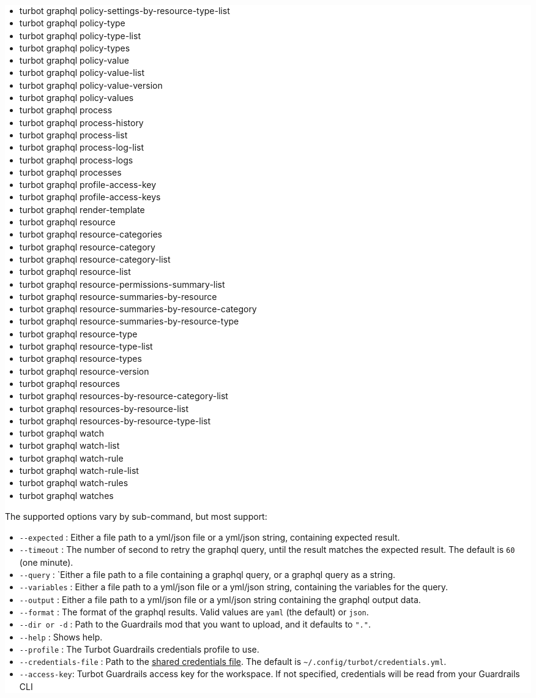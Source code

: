 - turbot graphql policy-settings-by-resource-type-list
- turbot graphql policy-type
- turbot graphql policy-type-list
- turbot graphql policy-types
- turbot graphql policy-value
- turbot graphql policy-value-list
- turbot graphql policy-value-version
- turbot graphql policy-values
- turbot graphql process
- turbot graphql process-history
- turbot graphql process-list
- turbot graphql process-log-list
- turbot graphql process-logs
- turbot graphql processes
- turbot graphql profile-access-key
- turbot graphql profile-access-keys
- turbot graphql render-template
- turbot graphql resource
- turbot graphql resource-categories
- turbot graphql resource-category
- turbot graphql resource-category-list
- turbot graphql resource-list
- turbot graphql resource-permissions-summary-list
- turbot graphql resource-summaries-by-resource
- turbot graphql resource-summaries-by-resource-category
- turbot graphql resource-summaries-by-resource-type
- turbot graphql resource-type
- turbot graphql resource-type-list
- turbot graphql resource-types
- turbot graphql resource-version
- turbot graphql resources
- turbot graphql resources-by-resource-category-list
- turbot graphql resources-by-resource-list
- turbot graphql resources-by-resource-type-list
- turbot graphql watch
- turbot graphql watch-list
- turbot graphql watch-rule
- turbot graphql watch-rule-list
- turbot graphql watch-rules
- turbot graphql watches

The supported options vary by sub-command, but most support:

- `--expected` : Either a file path to a yml/json file or a yml/json string,
  containing expected result.
- `--timeout` : The number of second to retry the graphql query, until the
  result matches the expected result. The default is `60` (one minute).
- `--query` : `Either a file path to a file containing a graphql query, or a
  graphql query as a string.
- `--variables` : Either a file path to a yml/json file or a yml/json string,
  containing the variables for the query.
- `--output` : Either a file path to a yml/json file or a yml/json string
  containing the graphql output data.
- `--format` : The format of the graphql results. Valid values are `yaml` (the
  default) or `json`.
- `--dir or -d` : Path to the Guardrails mod that you want to upload, and it
  defaults to `"."`.
- `--help` : Shows help.
- `--profile` : The Turbot Guardrails credentials profile to use.
- `--credentials-file` : Path to the
  [shared credentials file](reference/cli/installation#a-sample-credentials-file).
  The default is `~/.config/turbot/credentials.yml`.
- `--access-key`: Turbot Guardrails access key for the workspace. If not specified, 
  credentials will be read from your Guardrails CLI